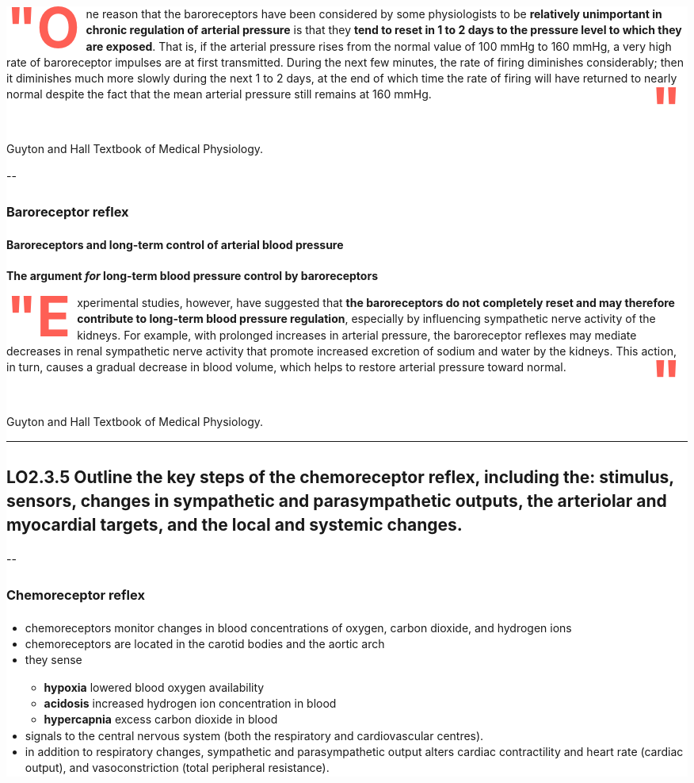 <p><span style="color:#FE5F55;font-weight: bold;font-size: 70px;float: left;line-height: 60px;padding-right: 8px;margin-top: -3px">"O</span>ne reason that the baroreceptors have been considered by some physiologists to be <b>relatively unimportant in chronic regulation of arterial pressure</b> is that they <b>tend to reset in 1 to 2 days to the pressure level to which they are exposed</b>. That is, if the arterial pressure rises from the normal value of 100 mmHg to 160 mmHg, a very high rate of baroreceptor impulses are at first transmitted. During the next few minutes, the rate of firing diminishes considerably; then it diminishes much more slowly during the next 1 to 2 days, at the end of which time the rate of firing will have returned to nearly normal despite the fact that the mean arterial pressure still remains at 160 mmHg.<span style="color:#FE5F55;font-weight: bold;font-size: 70px;float: right;line-height: 60px;padding-right: 8px;margin-top: -3px">"</span></p>
<p>&nbsp;</p>
<p class="citation">Guyton and Hall Textbook of Medical Physiology.</p>

--
### Baroreceptor reflex
#### Baroreceptors and long-term control of arterial blood pressure
**The argument *for* long-term blood pressure control by baroreceptors**

<p><span style="color:#FE5F55;font-weight: bold;font-size: 70px;float: left;line-height: 60px;padding-right: 8px;margin-top: -3px">"E</span>xperimental studies, however, have suggested that <b>the baroreceptors do not completely reset and may therefore contribute to long-term blood pressure regulation</b>, especially by influencing sympathetic nerve activity of the kidneys. For example, with prolonged increases in arterial pressure, the baroreceptor reflexes may mediate decreases in renal sympathetic nerve activity that promote increased excretion of sodium and water by the kidneys. This action, in turn, causes a gradual decrease in blood volume, which helps to restore arterial pressure toward normal.<span style="color:#FE5F55;font-weight: bold;font-size: 70px;float: right;line-height: 60px;padding-right: 8px;margin-top: -3px">"</span></p>

<p>&nbsp;</p>
<p class="citation">Guyton and Hall Textbook of Medical Physiology.</p>


---

## LO2.3.5 Outline the key steps of the chemoreceptor reflex, including the: stimulus, sensors, changes in sympathetic and parasympathetic outputs, the arteriolar and myocardial targets, and the local and systemic changes.

--
### Chemoreceptor reflex
####
<ul>
<li> chemoreceptors monitor changes in blood concentrations of oxygen, carbon dioxide, and hydrogen ions</li>
<li> chemoreceptors are located in the carotid bodies and the aortic arch</li>
<li> they sense</li>
<ul>
        <li> <b>hypoxia</b> lowered blood oxygen availability</li>
        <li> <b>acidosis</b> increased hydrogen ion concentration in blood</li>
        <li> <b>hypercapnia</b> excess carbon dioxide in blood</li>
</ul>
<li> signals to the central nervous system (both the respiratory and cardiovascular centres).</li>
<li> in addition to respiratory changes, sympathetic and parasympathetic output alters cardiac contractility and heart rate (cardiac output), and vasoconstriction (total peripheral resistance).</li>
</ul>
